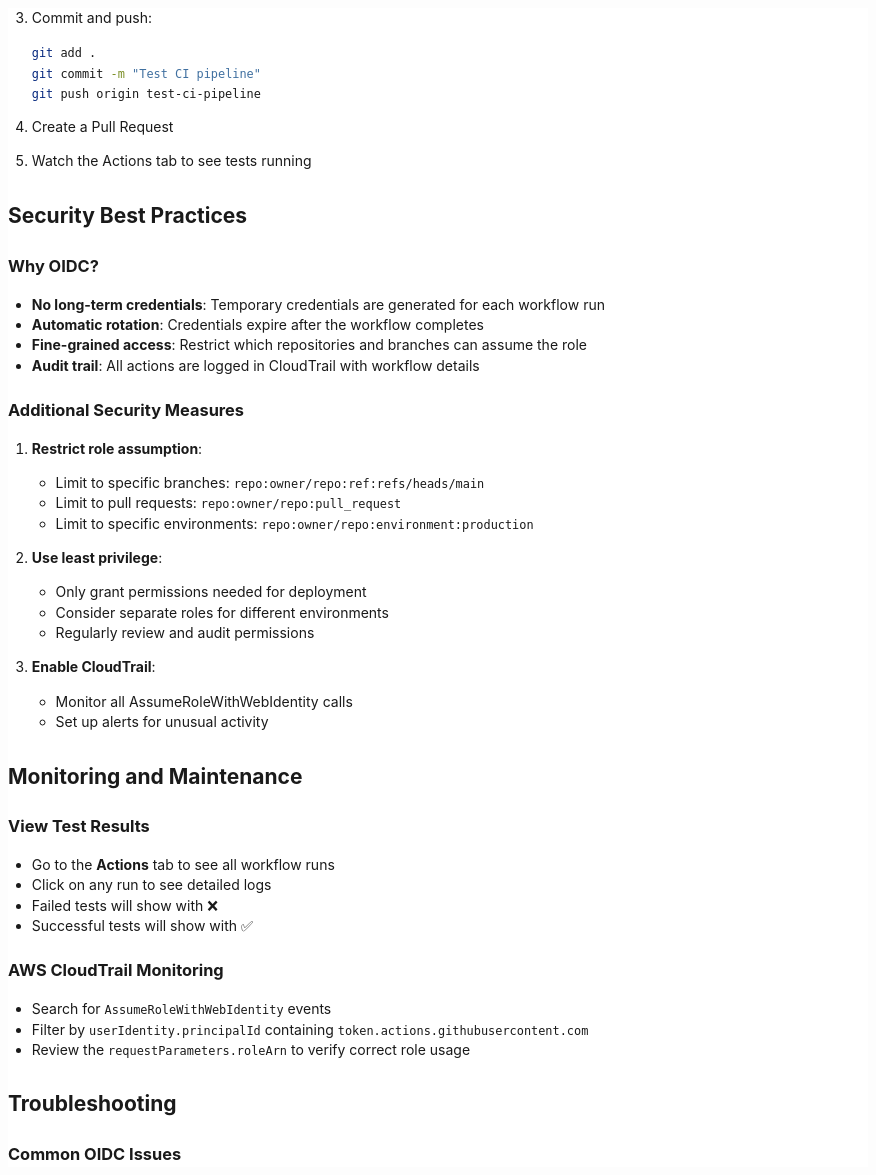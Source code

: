 3. Commit and push:
   ```bash
   git add .
   git commit -m "Test CI pipeline"
   git push origin test-ci-pipeline
   ```

4. Create a Pull Request

5. Watch the Actions tab to see tests running

## Security Best Practices

### Why OIDC?
- **No long-term credentials**: Temporary credentials are generated for each workflow run
- **Automatic rotation**: Credentials expire after the workflow completes
- **Fine-grained access**: Restrict which repositories and branches can assume the role
- **Audit trail**: All actions are logged in CloudTrail with workflow details

### Additional Security Measures

1. **Restrict role assumption**:
   - Limit to specific branches: `repo:owner/repo:ref:refs/heads/main`
   - Limit to pull requests: `repo:owner/repo:pull_request`
   - Limit to specific environments: `repo:owner/repo:environment:production`

2. **Use least privilege**:
   - Only grant permissions needed for deployment
   - Consider separate roles for different environments
   - Regularly review and audit permissions

3. **Enable CloudTrail**:
   - Monitor all AssumeRoleWithWebIdentity calls
   - Set up alerts for unusual activity

## Monitoring and Maintenance

### View Test Results
- Go to the **Actions** tab to see all workflow runs
- Click on any run to see detailed logs
- Failed tests will show with ❌
- Successful tests will show with ✅

### AWS CloudTrail Monitoring
- Search for `AssumeRoleWithWebIdentity` events
- Filter by `userIdentity.principalId` containing `token.actions.githubusercontent.com`
- Review the `requestParameters.roleArn` to verify correct role usage

## Troubleshooting

### Common OIDC Issues
